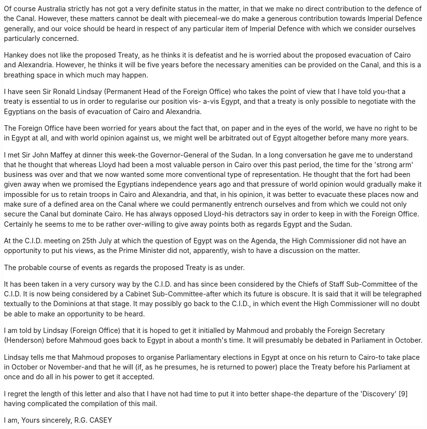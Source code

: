 Of course Australia strictly has not got a very definite status in the matter, in that we make no direct contribution to the defence of the Canal. However, these matters cannot be dealt with piecemeal-we do make a generous contribution towards Imperial Defence generally, and our voice should be heard in respect of any particular item of Imperial Defence with which we consider ourselves particularly concerned.

Hankey does not like the proposed Treaty, as he thinks it is defeatist and he is worried about the proposed evacuation of Cairo and Alexandria. However, he thinks it will be five years before the necessary amenities can be provided on the Canal, and this is a breathing space in which much may happen.

I have seen Sir Ronald Lindsay (Permanent Head of the Foreign Office) who takes the point of view that I have told you-that a treaty is essential to us in order to regularise our position vis- a-vis Egypt, and that a treaty is only possible to negotiate with the Egyptians on the basis of evacuation of Cairo and Alexandria.

The Foreign Office have been worried for years about the fact that, on paper and in the eyes of the world, we have no right to be in Egypt at all, and with world opinion against us, we might well be arbitrated out of Egypt altogether before many more years.

I met Sir John Maffey at dinner this week-the Governor-General of the Sudan. In a long conversation he gave me to understand that he thought that whereas Lloyd had been a most valuable person in Cairo over this past period, the time for the 'strong arm' business was over and that we now wanted some more conventional type of representation. He thought that the fort had been given away when we promised the Egyptians independence years ago and that pressure of world opinion would gradually make it impossible for us to retain troops in Cairo and Alexandria, and that, in his opinion, it was better to evacuate these places now and make sure of a defined area on the Canal where we could permanently entrench ourselves and from which we could not only secure the Canal but dominate Cairo. He has always opposed Lloyd-his detractors say in order to keep in with the Foreign Office. Certainly he seems to me to be rather over-willing to give away points both as regards Egypt and the Sudan.

At the C.I.D. meeting on 25th July at which the question of Egypt was on the Agenda, the High Commissioner did not have an opportunity to put his views, as the Prime Minister did not, apparently, wish to have a discussion on the matter.

The probable course of events as regards the proposed Treaty is as under.

It has been taken in a very cursory way by the C.I.D. and has since been considered by the Chiefs of Staff Sub-Committee of the C.I.D. It is now being considered by a Cabinet Sub-Committee-after which its future is obscure. It is said that it will be telegraphed textually to the Dominions at that stage. It may possibly go back to the C.I.D., in which event the High Commissioner will no doubt be able to make an opportunity to be heard.

I am told by Lindsay (Foreign Office) that it is hoped to get it initialled by Mahmoud and probably the Foreign Secretary (Henderson) before Mahmoud goes back to Egypt in about a month's time. It will presumably be debated in Parliament in October.

Lindsay tells me that Mahmoud proposes to organise Parliamentary elections in Egypt at once on his return to Cairo-to take place in October or November-and that he will (if, as he presumes, he is returned to power) place the Treaty before his Parliament at once and do all in his power to get it accepted.

I regret the length of this letter and also that I have not had time to put it into better shape-the departure of the 'Discovery' [9] having complicated the compilation of this mail.

I am, Yours sincerely, R.G. CASEY
